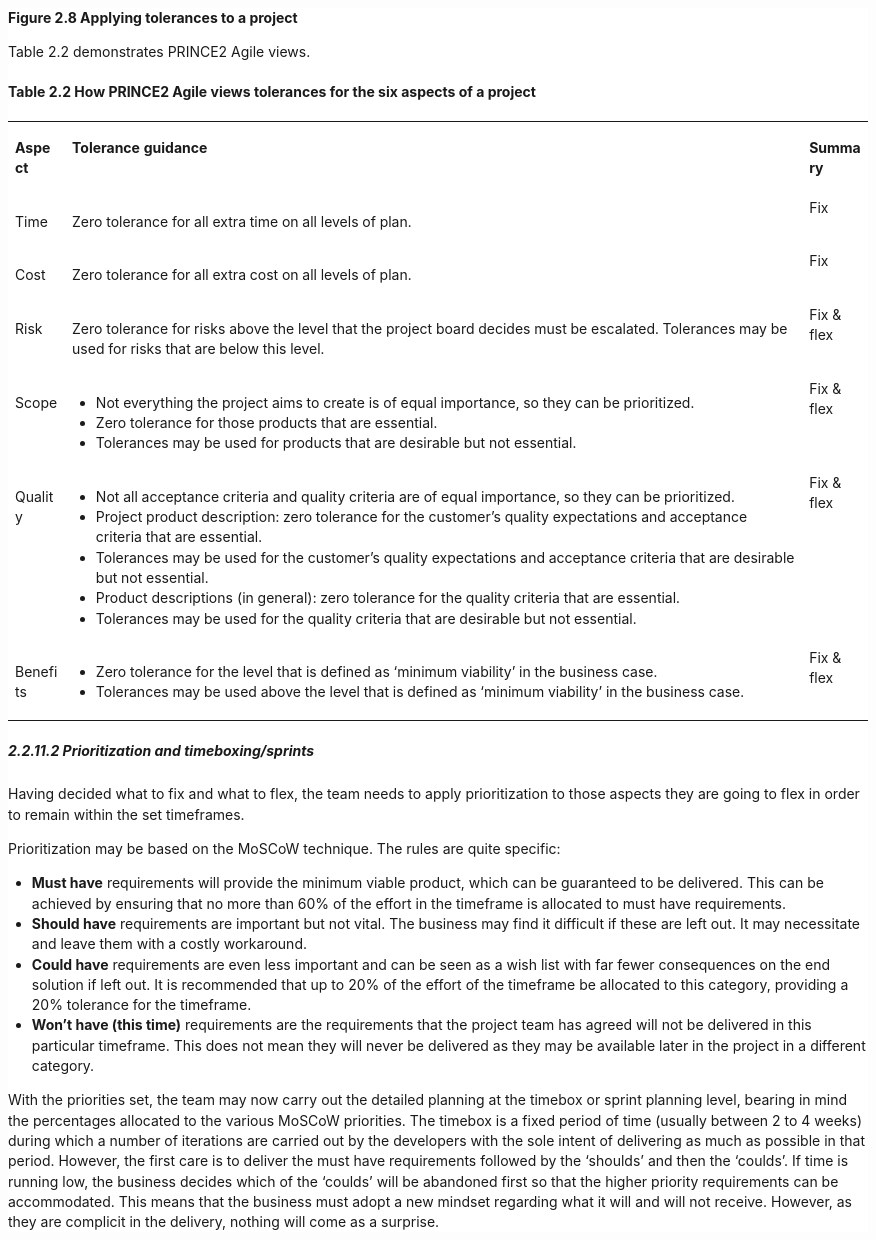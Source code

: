 **Figure 2.8 Applying tolerances to a project**

Table 2.2 demonstrates PRINCE2 Agile views.

#### Table 2.2 How PRINCE2 Agile views tolerances for the six aspects of a project

<table><tbody><tr><td><p><strong>Aspect</strong></p></td><td><p><strong>Tolerance guidance</strong></p></td><td><p><strong>Summary</strong></p></td></tr><tr><td><p>Time</p></td><td><p>Zero tolerance for all extra time on all levels of plan.</p></td><td>Fix</td></tr><tr><td><p>Cost</p></td><td><p>Zero tolerance for all extra cost on all levels of plan.</p></td><td>Fix</td></tr><tr><td><p>Risk</p></td><td><p>Zero tolerance for risks above the level that the project board decides must be escalated. Tolerances may be used for risks that are below this level.</p></td><td>Fix &amp; flex</td></tr><tr><td><p>Scope</p></td><td><ul><li>Not everything the project aims to create is of equal importance, so they can be prioritized.</li><li>Zero tolerance for those products that are essential.</li><li>Tolerances may be used for products that are desirable but not essential.</li></ul></td><td>Fix &amp; flex</td></tr><tr><td><p>Quality</p></td><td><ul><li>Not all acceptance criteria and quality criteria are of equal importance, so they can be prioritized.</li><li>Project product description: zero tolerance for the customer’s quality expectations and acceptance criteria that are essential.</li><li>Tolerances may be used for the customer’s quality expectations and acceptance criteria that are desirable but not essential.</li><li>Product descriptions (in general): zero tolerance for the quality criteria that are essential.</li><li>Tolerances may be used for the quality criteria that are desirable but not essential.</li></ul></td><td>Fix &amp; flex</td></tr><tr><td><p>Benefits</p></td><td><ul><li>Zero tolerance for the level that is defined as ‘minimum viability’ in the business case.</li><li>Tolerances may be used above the level that is defined as ‘minimum viability’ in the business case.</li></ul></td><td>Fix &amp; flex</td></tr></tbody></table>

##### 2.2.11.2 Prioritization and timeboxing/sprints

Having decided what to fix and what to flex, the team needs to apply prioritization to those aspects they are going to flex in order to remain within the set timeframes.

Prioritization may be based on the MoSCoW technique. The rules are quite specific:

*   **Must have** requirements will provide the minimum viable product, which can be guaranteed to be delivered. This can be achieved by ensuring that no more than 60% of the effort in the timeframe is allocated to must have requirements.
*   **Should have** requirements are important but not vital. The business may find it difficult if these are left out. It may necessitate and leave them with a costly workaround.
*   **Could have** requirements are even less important and can be seen as a wish list with far fewer consequences on the end solution if left out. It is recommended that up to 20% of the effort of the timeframe be allocated to this category, providing a 20% tolerance for the timeframe.
*   **Won’t have (this time)** requirements are the requirements that the project team has agreed will not be delivered in this particular timeframe. This does not mean they will never be delivered as they may be available later in the project in a different category.

With the priorities set, the team may now carry out the detailed planning at the timebox or sprint planning level, bearing in mind the percentages allocated to the various MoSCoW priorities. The timebox is a fixed period of time (usually between 2 to 4 weeks) during which a number of iterations are carried out by the developers with the sole intent of delivering as much as possible in that period. However, the first care is to deliver the must have requirements followed by the ‘shoulds’ and then the ‘coulds’. If time is running low, the business decides which of the ‘coulds’ will be abandoned first so that the higher priority requirements can be accommodated. This means that the business must adopt a new mindset regarding what it will and will not receive. However, as they are complicit in the delivery, nothing will come as a surprise.
